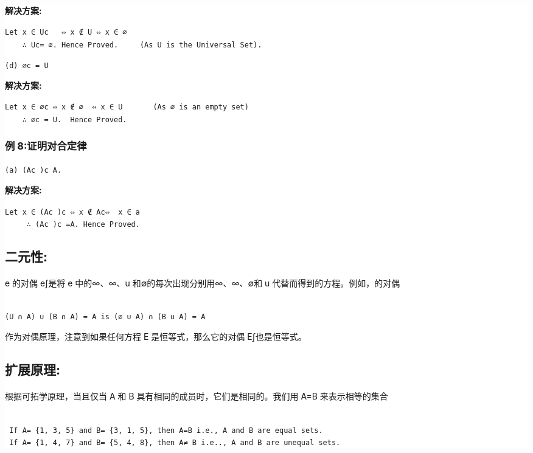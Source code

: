 **解决方案:**

```
Let x ∈ Uc   ⇔ x ∉ U ⇔ x ∈ ∅
    ∴ Uc= ∅. Hence Proved.     (As U is the Universal Set).

```

```
(d) ∅c = U

```

**解决方案:**

```
Let x ∈ ∅c ⇔ x ∉ ∅  ⇔ x ∈ U       (As ∅ is an empty set)
	∴ ∅c = U.  Hence Proved.	

```

### 例 8:证明对合定律

```
(a) (Ac )c A.

```

**解决方案:**

```
Let x ∈ (Ac )c ⇔ x ∉ Ac⇔  x ∈ a
     ∴ (Ac )c =A. Hence Proved.

```

## 二元性:

e 的对偶 e∫是将 e 中的∞、∞、u 和∅的每次出现分别用∞、∞、∅和 u 代替而得到的方程。例如，的对偶

```

(U ∩ A) ∪ (B ∩ A) = A is (∅ ∪ A) ∩ (B ∪ A) = A

```

作为对偶原理，注意到如果任何方程 E 是恒等式，那么它的对偶 E∫也是恒等式。

## 扩展原理:

根据可拓学原理，当且仅当 A 和 B 具有相同的成员时，它们是相同的。我们用 A=B 来表示相等的集合

```

 If A= {1, 3, 5} and B= {3, 1, 5}, then A=B i.e., A and B are equal sets.
 If A= {1, 4, 7} and B= {5, 4, 8}, then A≠ B i.e.., A and B are unequal sets.

```
